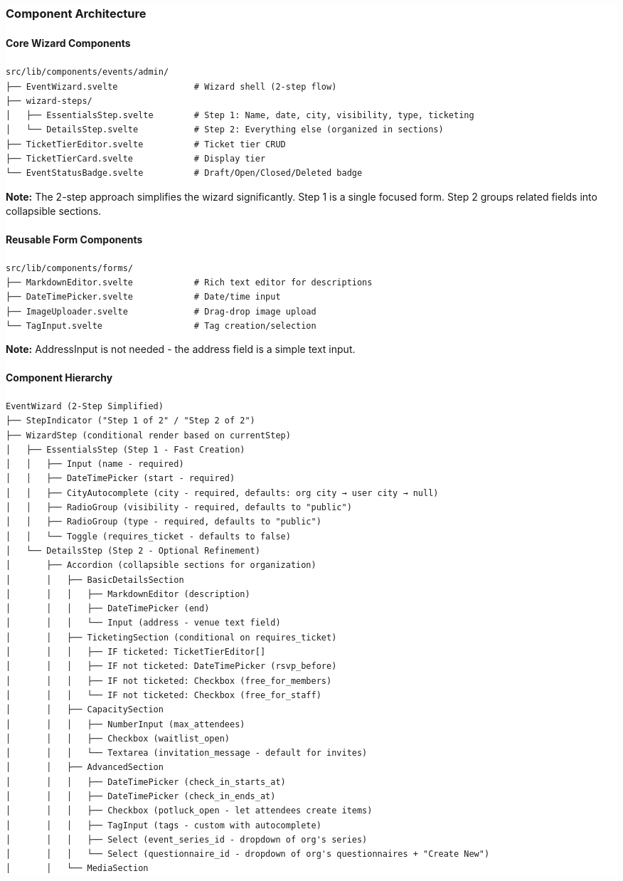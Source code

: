 ### Component Architecture

#### Core Wizard Components

```
src/lib/components/events/admin/
├── EventWizard.svelte               # Wizard shell (2-step flow)
├── wizard-steps/
│   ├── EssentialsStep.svelte        # Step 1: Name, date, city, visibility, type, ticketing
│   └── DetailsStep.svelte           # Step 2: Everything else (organized in sections)
├── TicketTierEditor.svelte          # Ticket tier CRUD
├── TicketTierCard.svelte            # Display tier
└── EventStatusBadge.svelte          # Draft/Open/Closed/Deleted badge
```

**Note:** The 2-step approach simplifies the wizard significantly. Step 1 is a single focused form. Step 2 groups related fields into collapsible sections.

#### Reusable Form Components

```
src/lib/components/forms/
├── MarkdownEditor.svelte            # Rich text editor for descriptions
├── DateTimePicker.svelte            # Date/time input
├── ImageUploader.svelte             # Drag-drop image upload
└── TagInput.svelte                  # Tag creation/selection
```

**Note:** AddressInput is not needed - the address field is a simple text input.

#### Component Hierarchy

```
EventWizard (2-Step Simplified)
├── StepIndicator ("Step 1 of 2" / "Step 2 of 2")
├── WizardStep (conditional render based on currentStep)
│   ├── EssentialsStep (Step 1 - Fast Creation)
│   │   ├── Input (name - required)
│   │   ├── DateTimePicker (start - required)
│   │   ├── CityAutocomplete (city - required, defaults: org city → user city → null)
│   │   ├── RadioGroup (visibility - required, defaults to "public")
│   │   ├── RadioGroup (type - required, defaults to "public")
│   │   └── Toggle (requires_ticket - defaults to false)
│   └── DetailsStep (Step 2 - Optional Refinement)
│       ├── Accordion (collapsible sections for organization)
│       │   ├── BasicDetailsSection
│       │   │   ├── MarkdownEditor (description)
│       │   │   ├── DateTimePicker (end)
│       │   │   └── Input (address - venue text field)
│       │   ├── TicketingSection (conditional on requires_ticket)
│       │   │   ├── IF ticketed: TicketTierEditor[]
│       │   │   ├── IF not ticketed: DateTimePicker (rsvp_before)
│       │   │   ├── IF not ticketed: Checkbox (free_for_members)
│       │   │   └── IF not ticketed: Checkbox (free_for_staff)
│       │   ├── CapacitySection
│       │   │   ├── NumberInput (max_attendees)
│       │   │   ├── Checkbox (waitlist_open)
│       │   │   └── Textarea (invitation_message - default for invites)
│       │   ├── AdvancedSection
│       │   │   ├── DateTimePicker (check_in_starts_at)
│       │   │   ├── DateTimePicker (check_in_ends_at)
│       │   │   ├── Checkbox (potluck_open - let attendees create items)
│       │   │   ├── TagInput (tags - custom with autocomplete)
│       │   │   ├── Select (event_series_id - dropdown of org's series)
│       │   │   └── Select (questionnaire_id - dropdown of org's questionnaires + "Create New")
│       │   └── MediaSection
```